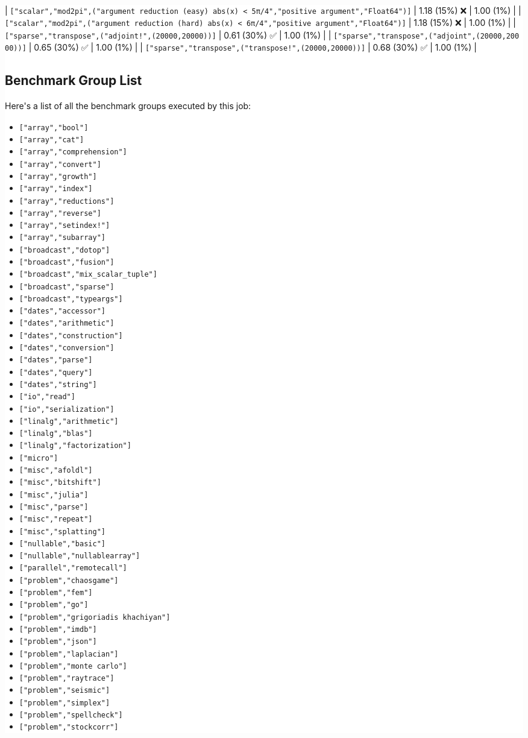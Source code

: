 | `["scalar","mod2pi",("argument reduction (easy) abs(x) < 5π/4","positive argument","Float64")]` | 1.18 (15%) :x: | 1.00 (1%)  |
| `["scalar","mod2pi",("argument reduction (hard) abs(x) < 6π/4","positive argument","Float64")]` | 1.18 (15%) :x: | 1.00 (1%)  |
| `["sparse","transpose",("adjoint!",(20000,20000))]` | 0.61 (30%) :white_check_mark: | 1.00 (1%)  |
| `["sparse","transpose",("adjoint",(20000,20000))]` | 0.65 (30%) :white_check_mark: | 1.00 (1%)  |
| `["sparse","transpose",("transpose!",(20000,20000))]` | 0.68 (30%) :white_check_mark: | 1.00 (1%)  |

## Benchmark Group List

Here's a list of all the benchmark groups executed by this job:

- `["array","bool"]`
- `["array","cat"]`
- `["array","comprehension"]`
- `["array","convert"]`
- `["array","growth"]`
- `["array","index"]`
- `["array","reductions"]`
- `["array","reverse"]`
- `["array","setindex!"]`
- `["array","subarray"]`
- `["broadcast","dotop"]`
- `["broadcast","fusion"]`
- `["broadcast","mix_scalar_tuple"]`
- `["broadcast","sparse"]`
- `["broadcast","typeargs"]`
- `["dates","accessor"]`
- `["dates","arithmetic"]`
- `["dates","construction"]`
- `["dates","conversion"]`
- `["dates","parse"]`
- `["dates","query"]`
- `["dates","string"]`
- `["io","read"]`
- `["io","serialization"]`
- `["linalg","arithmetic"]`
- `["linalg","blas"]`
- `["linalg","factorization"]`
- `["micro"]`
- `["misc","afoldl"]`
- `["misc","bitshift"]`
- `["misc","julia"]`
- `["misc","parse"]`
- `["misc","repeat"]`
- `["misc","splatting"]`
- `["nullable","basic"]`
- `["nullable","nullablearray"]`
- `["parallel","remotecall"]`
- `["problem","chaosgame"]`
- `["problem","fem"]`
- `["problem","go"]`
- `["problem","grigoriadis khachiyan"]`
- `["problem","imdb"]`
- `["problem","json"]`
- `["problem","laplacian"]`
- `["problem","monte carlo"]`
- `["problem","raytrace"]`
- `["problem","seismic"]`
- `["problem","simplex"]`
- `["problem","spellcheck"]`
- `["problem","stockcorr"]`